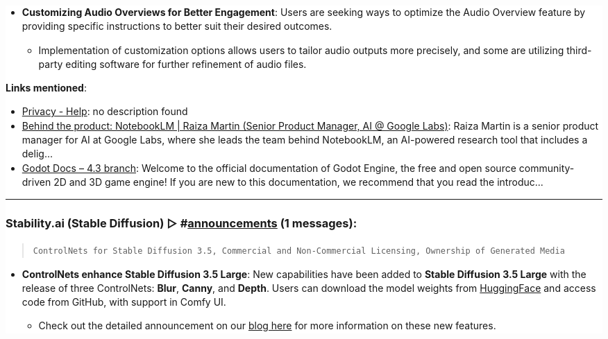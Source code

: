 - **Customizing Audio Overviews for Better Engagement**: Users are seeking ways to optimize the Audio Overview feature by providing specific instructions to better suit their desired outcomes.
  
  - Implementation of customization options allows users to tailor audio outputs more precisely, and some are utilizing third-party editing software for further refinement of audio files.

**Links mentioned**:

- [Privacy - Help](https://support.google.com/notebooklm/answer/14275965): no description found
- [Behind the product: NotebookLM | Raiza Martin (Senior Product Manager, AI @ Google Labs)](https://www.youtube.com/watch?v=sOyFpSW1Vls&list=PLLY_DJYCPJbvrhRcNztk6L51EKlpQIfmf): Raiza Martin is a senior product manager for AI at Google Labs, where she leads the team behind NotebookLM, an AI-powered research tool that includes a delig...
- [Godot Docs – 4.3 branch](https://docs.godotengine.org/en/stable/index.html): Welcome to the official documentation of Godot Engine, the free and open source community-driven 2D and 3D game engine! If you are new to this documentation, we recommend that you read the introduc...

---

### **Stability.ai (Stable Diffusion) ▷ #**[**announcements**](https://discord.com/channels/1002292111942635562/1002292398703001601/1310991849392963586) (1 messages):

> `ControlNets for Stable Diffusion 3.5, Commercial and Non-Commercial Licensing, Ownership of Generated Media`

- **ControlNets enhance Stable Diffusion 3.5 Large**: New capabilities have been added to **Stable Diffusion 3.5 Large** with the release of three ControlNets: **Blur**, **Canny**, and **Depth**. Users can download the model weights from [HuggingFace](https://huggingface.co/) and access code from GitHub, with support in Comfy UI.
  
  - Check out the detailed announcement on our [blog here](https://stability.ai/news/sd3-5-large-controlnets) for more information on these new features.

